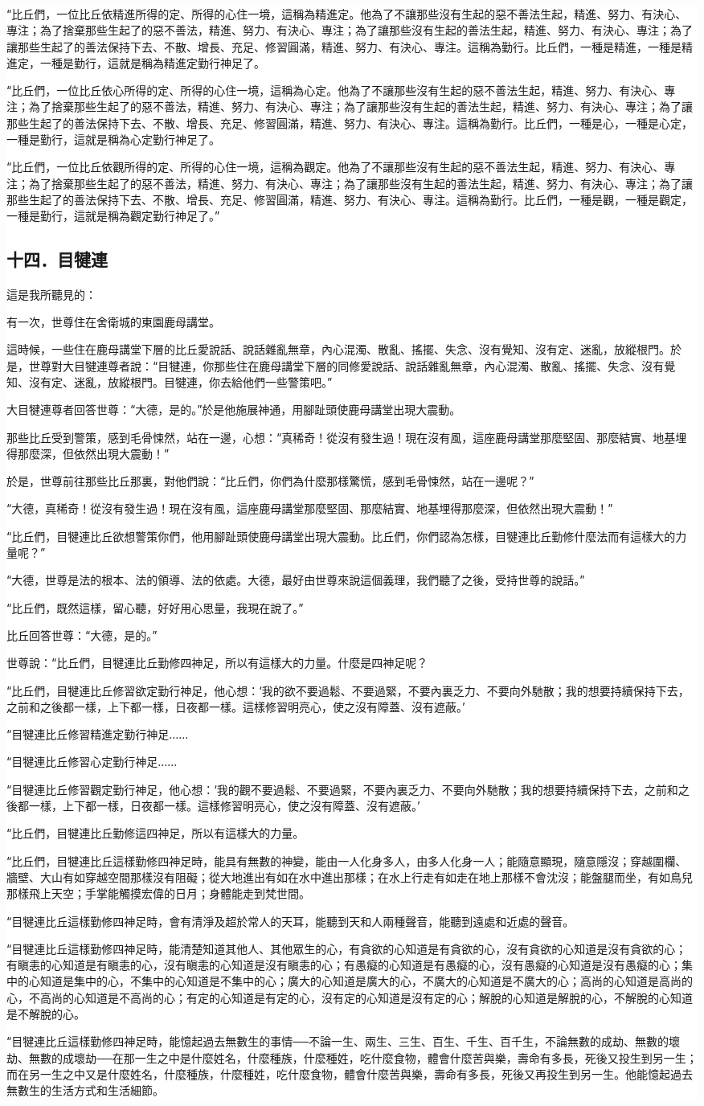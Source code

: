 “比丘們，一位比丘依精進所得的定、所得的心住一境，這稱為精進定。他為了不讓那些沒有生起的惡不善法生起，精進、努力、有決心、專注；為了捨棄那些生起了的惡不善法，精進、努力、有決心、專注；為了讓那些沒有生起的善法生起，精進、努力、有決心、專注；為了讓那些生起了的善法保持下去、不散、增長、充足、修習圓滿，精進、努力、有決心、專注。這稱為勤行。比丘們，一種是精進，一種是精進定，一種是勤行，這就是稱為精進定勤行神足了。

“比丘們，一位比丘依心所得的定、所得的心住一境，這稱為心定。他為了不讓那些沒有生起的惡不善法生起，精進、努力、有決心、專注；為了捨棄那些生起了的惡不善法，精進、努力、有決心、專注；為了讓那些沒有生起的善法生起，精進、努力、有決心、專注；為了讓那些生起了的善法保持下去、不散、增長、充足、修習圓滿，精進、努力、有決心、專注。這稱為勤行。比丘們，一種是心，一種是心定，一種是勤行，這就是稱為心定勤行神足了。

“比丘們，一位比丘依觀所得的定、所得的心住一境，這稱為觀定。他為了不讓那些沒有生起的惡不善法生起，精進、努力、有決心、專注；為了捨棄那些生起了的惡不善法，精進、努力、有決心、專注；為了讓那些沒有生起的善法生起，精進、努力、有決心、專注；為了讓那些生起了的善法保持下去、不散、增長、充足、修習圓滿，精進、努力、有決心、專注。這稱為勤行。比丘們，一種是觀，一種是觀定，一種是勤行，這就是稱為觀定勤行神足了。”

## 十四．目犍連

這是我所聽見的：

有一次，世尊住在舍衛城的東園鹿母講堂。

這時候，一些住在鹿母講堂下層的比丘愛說話、說話雜亂無章，內心混濁、散亂、搖擺、失念、沒有覺知、沒有定、迷亂，放縱根門。於是，世尊對大目犍連尊者說：“目犍連，你那些住在鹿母講堂下層的同修愛說話、說話雜亂無章，內心混濁、散亂、搖擺、失念、沒有覺知、沒有定、迷亂，放縱根門。目犍連，你去給他們一些警策吧。”

大目犍連尊者回答世尊：“大德，是的。”於是他施展神通，用腳趾頭使鹿母講堂出現大震動。

那些比丘受到警策，感到毛骨悚然，站在一邊，心想：“真稀奇！從沒有發生過！現在沒有風，這座鹿母講堂那麼堅固、那麼結實、地基埋得那麼深，但依然出現大震動！”

於是，世尊前往那些比丘那裏，對他們說：“比丘們，你們為什麼那樣驚慌，感到毛骨悚然，站在一邊呢？”

“大德，真稀奇！從沒有發生過！現在沒有風，這座鹿母講堂那麼堅固、那麼結實、地基埋得那麼深，但依然出現大震動！”

“比丘們，目犍連比丘欲想警策你們，他用腳趾頭使鹿母講堂出現大震動。比丘們，你們認為怎樣，目犍連比丘勤修什麼法而有這樣大的力量呢？”

“大德，世尊是法的根本、法的領導、法的依處。大德，最好由世尊來說這個義理，我們聽了之後，受持世尊的說話。”

“比丘們，既然這樣，留心聽，好好用心思量，我現在說了。”

比丘回答世尊：“大德，是的。”

世尊說：“比丘們，目犍連比丘勤修四神足，所以有這樣大的力量。什麼是四神足呢？

“比丘們，目犍連比丘修習欲定勤行神足，他心想：‘我的欲不要過鬆、不要過緊，不要內裏乏力、不要向外馳散；我的想要持續保持下去，之前和之後都一樣，上下都一樣，日夜都一樣。這樣修習明亮心，使之沒有障蓋、沒有遮蔽。’

“目犍連比丘修習精進定勤行神足……

“目犍連比丘修習心定勤行神足……

“目犍連比丘修習觀定勤行神足，他心想：‘我的觀不要過鬆、不要過緊，不要內裏乏力、不要向外馳散；我的想要持續保持下去，之前和之後都一樣，上下都一樣，日夜都一樣。這樣修習明亮心，使之沒有障蓋、沒有遮蔽。’

“比丘們，目犍連比丘勤修這四神足，所以有這樣大的力量。

“比丘們，目犍連比丘這樣勤修四神足時，能具有無數的神變，能由一人化身多人，由多人化身一人；能隨意顯現，隨意隱沒；穿越圍欄、牆壁、大山有如穿越空間那樣沒有阻礙；從大地進出有如在水中進出那樣；在水上行走有如走在地上那樣不會沈沒；能盤腿而坐，有如鳥兒那樣飛上天空；手掌能觸摸宏偉的日月；身體能走到梵世間。

“目犍連比丘這樣勤修四神足時，會有清淨及超於常人的天耳，能聽到天和人兩種聲音，能聽到遠處和近處的聲音。

“目犍連比丘這樣勤修四神足時，能清楚知道其他人、其他眾生的心，有貪欲的心知道是有貪欲的心，沒有貪欲的心知道是沒有貪欲的心；有瞋恚的心知道是有瞋恚的心，沒有瞋恚的心知道是沒有瞋恚的心；有愚癡的心知道是有愚癡的心，沒有愚癡的心知道是沒有愚癡的心；集中的心知道是集中的心，不集中的心知道是不集中的心；廣大的心知道是廣大的心，不廣大的心知道是不廣大的心；高尚的心知道是高尚的心，不高尚的心知道是不高尚的心；有定的心知道是有定的心，沒有定的心知道是沒有定的心；解脫的心知道是解脫的心，不解脫的心知道是不解脫的心。

“目犍連比丘這樣勤修四神足時，能憶起過去無數生的事情──不論一生、兩生、三生、百生、千生、百千生，不論無數的成劫、無數的壞劫、無數的成壞劫──在那一生之中是什麼姓名，什麼種族，什麼種姓，吃什麼食物，體會什麼苦與樂，壽命有多長，死後又投生到另一生；而在另一生之中又是什麼姓名，什麼種族，什麼種姓，吃什麼食物，體會什麼苦與樂，壽命有多長，死後又再投生到另一生。他能憶起過去無數生的生活方式和生活細節。

